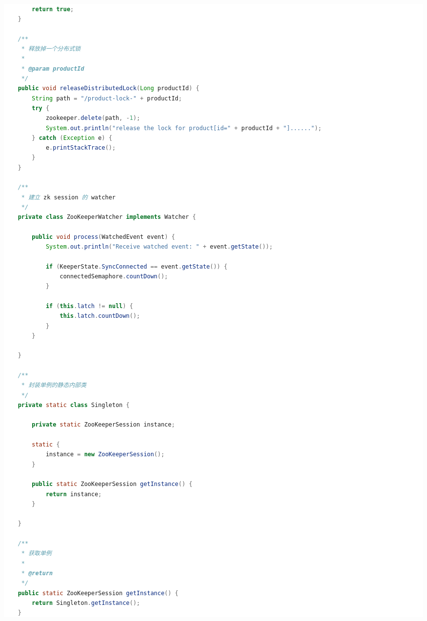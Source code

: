 ```java
        return true;
    }

    /**
     * 释放掉一个分布式锁
     * 
     * @param productId
     */
    public void releaseDistributedLock(Long productId) {
        String path = "/product-lock-" + productId;
        try {
            zookeeper.delete(path, -1);
            System.out.println("release the lock for product[id=" + productId + "]......");
        } catch (Exception e) {
            e.printStackTrace();
        }
    }

    /**
     * 建立 zk session 的 watcher
     */
    private class ZooKeeperWatcher implements Watcher {

        public void process(WatchedEvent event) {
            System.out.println("Receive watched event: " + event.getState());

            if (KeeperState.SyncConnected == event.getState()) {
                connectedSemaphore.countDown();
            }

            if (this.latch != null) {
                this.latch.countDown();
            }
        }

    }

    /**
     * 封装单例的静态内部类
     */
    private static class Singleton {

        private static ZooKeeperSession instance;

        static {
            instance = new ZooKeeperSession();
        }

        public static ZooKeeperSession getInstance() {
            return instance;
        }

    }

    /**
     * 获取单例
     * 
     * @return
     */
    public static ZooKeeperSession getInstance() {
        return Singleton.getInstance();
    }

```